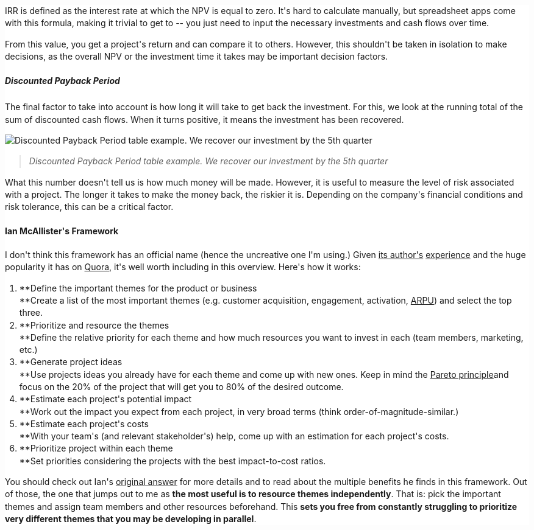IRR is defined as the interest rate at which the NPV is equal to zero. It's hard to calculate manually, but spreadsheet apps come with this formula, making it trivial to get to -- you just need to input the necessary investments and cash flows over time.

From this value, you get a project's return and can compare it to others. However, this shouldn't be taken in isolation to make decisions, as the overall NPV or the investment time it takes may be important decision factors.

##### Discounted Payback Period

The final factor to take into account is how long it will take to get back the investment. For this, we look at the running total of the sum of discounted cash flows. When it turns positive, it means the investment has been recovered.

![Discounted Payback Period table example. We recover our investment by the 5th quarter](https://foldingburritos.com/wp-content/uploads/2015/11/dpp-table-1024x656.png)

> _Discounted Payback Period table example. We recover our investment by the 5th quarter_

What this number doesn't tell us is how much money will be made. However, it is useful to measure the level of risk associated with a project. The longer it takes to make the money back, the riskier it is. Depending on the company's financial conditions and risk tolerance, this can be a critical factor.

#### Ian McAllister's Framework

I don't think this framework has an official name (hence the uncreative one I'm using.) Given [its author's](http://twitter.com/ianmcall) [experience](https://www.linkedin.com/in/ianmcallister) and the huge popularity it has on [Quora](https://www.quora.com/What-are-the-best-ways-to-prioritize-a-list-of-product-features/answer/Ian-McAllister), it's well worth including in this overview. Here's how it works:

  1. **Define the important themes for the product or business  
**Create a list of the most important themes (e.g. customer acquisition, engagement, activation, [ARPU](https://en.wikipedia.org/wiki/Average_revenue_per_user)) and select the top three.
  2. **Prioritize and resource the themes  
**Define the relative priority for each theme and how much resources you want to invest in each (team members, marketing, etc.)
  3. **Generate project ideas  
**Use projects ideas you already have for each theme and come up with new ones. Keep in mind the [Pareto principle](https://en.wikipedia.org/wiki/Pareto_principle)and focus on the 20% of the project that will get you to 80% of the desired outcome.
  4. **Estimate each project's potential impact  
**Work out the impact you expect from each project, in very broad terms (think order-of-magnitude-similar.)
  5. **Estimate each project's costs  
**With your team's (and relevant stakeholder's) help, come up with an estimation for each project's costs.
  6. **Prioritize project within each theme  
**Set priorities considering the projects with the best impact-to-cost ratios.

You should check out Ian's [original answer](https://www.quora.com/What-are-the-best-ways-to-prioritize-a-list-of-product-features/answer/Ian-McAllister) for more details and to read about the multiple benefits he finds in this framework. Out of those, the one that jumps out to me as **the most useful is to resource themes independently**. That is: pick the important themes and assign team members and other resources beforehand. This **sets you free from constantly struggling to prioritize very different themes that you may be developing in parallel**.
